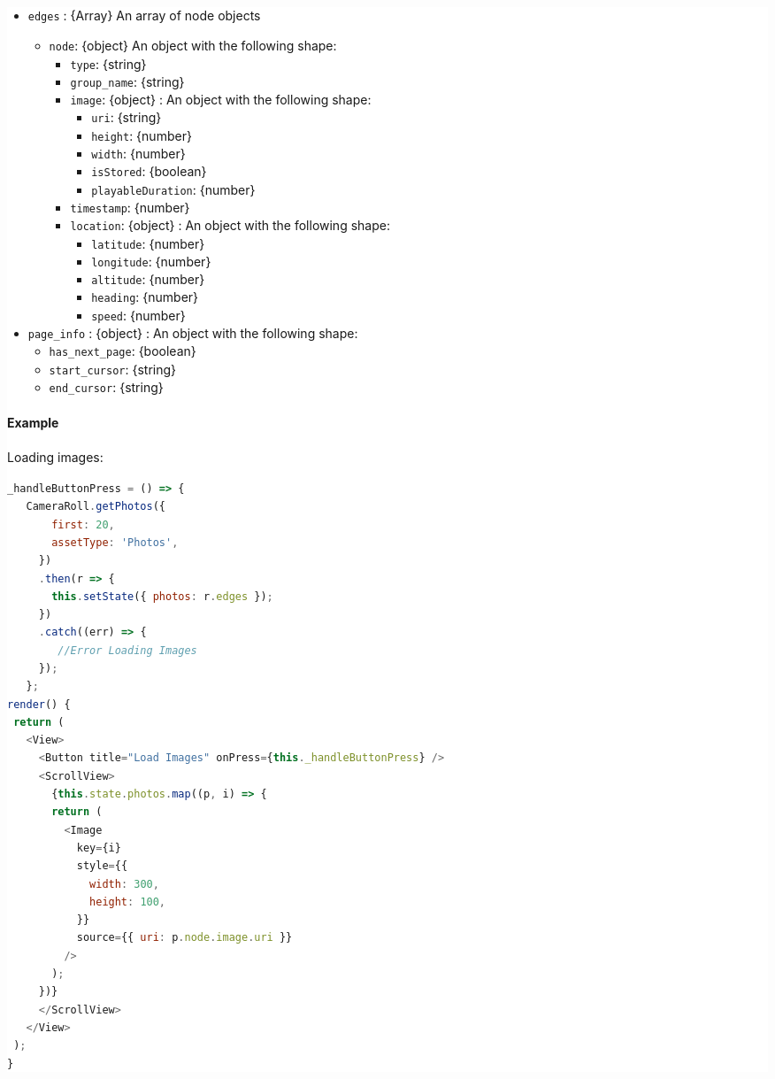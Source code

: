 * `edges` : {Array<node>} An array of node objects
  * `node`: {object} An object with the following shape:
    * `type`: {string}
    * `group_name`: {string}
    * `image`: {object} : An object with the following shape:
      * `uri`: {string}
      * `height`: {number}
      * `width`: {number}
      * `isStored`: {boolean}
      * `playableDuration`: {number}
    * `timestamp`: {number}
    * `location`: {object} : An object with the following shape:
      * `latitude`: {number}
      * `longitude`: {number}
      * `altitude`: {number}
      * `heading`: {number}
      * `speed`: {number}
* `page_info` : {object} : An object with the following shape:
  * `has_next_page`: {boolean}
  * `start_cursor`: {string}
  * `end_cursor`: {string}

#### Example

Loading images:

```javascript
_handleButtonPress = () => {
   CameraRoll.getPhotos({
       first: 20,
       assetType: 'Photos',
     })
     .then(r => {
       this.setState({ photos: r.edges });
     })
     .catch((err) => {
        //Error Loading Images
     });
   };
render() {
 return (
   <View>
     <Button title="Load Images" onPress={this._handleButtonPress} />
     <ScrollView>
       {this.state.photos.map((p, i) => {
       return (
         <Image
           key={i}
           style={{
             width: 300,
             height: 100,
           }}
           source={{ uri: p.node.image.uri }}
         />
       );
     })}
     </ScrollView>
   </View>
 );
}
```  
